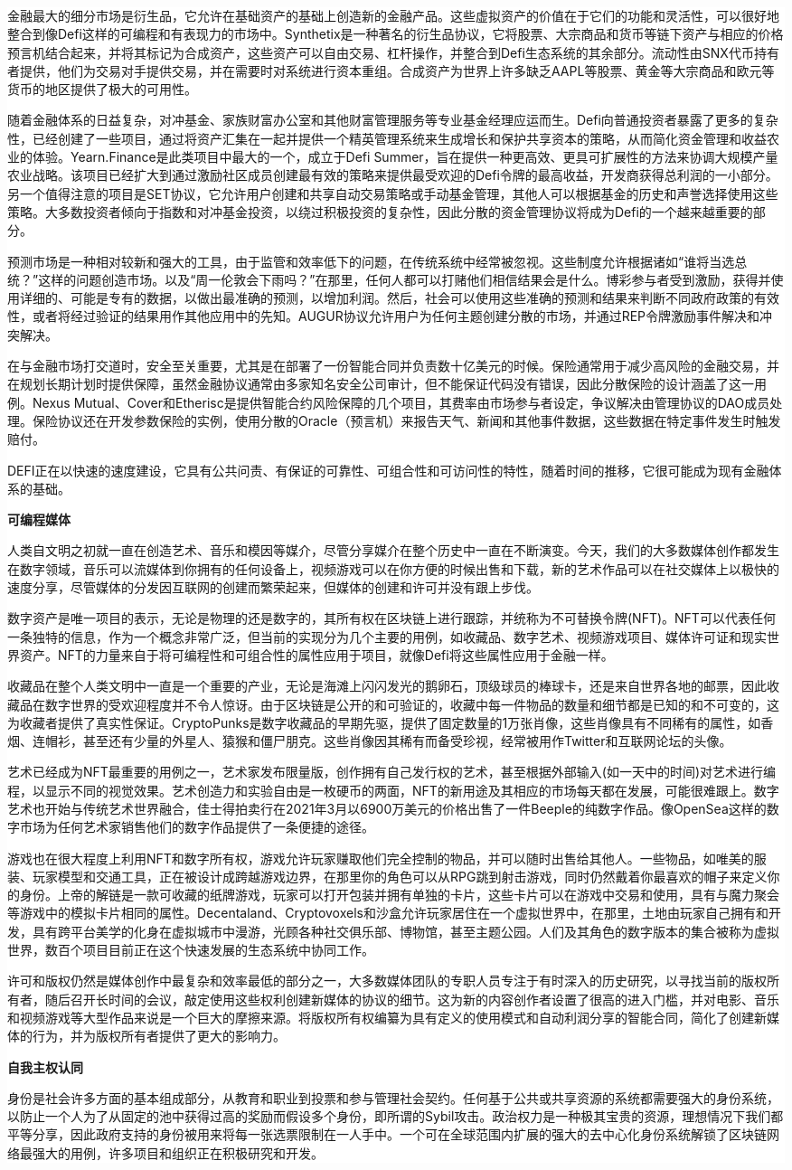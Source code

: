 金融最大的细分市场是衍生品，它允许在基础资产的基础上创造新的金融产品。这些虚拟资产的价值在于它们的功能和灵活性，可以很好地整合到像Defi这样的可编程和有表现力的市场中。Synthetix是一种著名的衍生品协议，它将股票、大宗商品和货币等链下资产与相应的价格预言机结合起来，并将其标记为合成资产，这些资产可以自由交易、杠杆操作，并整合到Defi生态系统的其余部分。流动性由SNX代币持有者提供，他们为交易对手提供交易，并在需要时对系统进行资本重组。合成资产为世界上许多缺乏AAPL等股票、黄金等大宗商品和欧元等货币的地区提供了极大的可用性。

随着金融体系的日益复杂，对冲基金、家族财富办公室和其他财富管理服务等专业基金经理应运而生。Defi向普通投资者暴露了更多的复杂性，已经创建了一些项目，通过将资产汇集在一起并提供一个精英管理系统来生成增长和保护共享资本的策略，从而简化资金管理和收益农业的体验。Yearn.Finance是此类项目中最大的一个，成立于Defi Summer，旨在提供一种更高效、更具可扩展性的方法来协调大规模产量农业战略。该项目已经扩大到通过激励社区成员创建最有效的策略来提供最受欢迎的Defi令牌的最高收益，开发商获得总利润的一小部分。另一个值得注意的项目是SET协议，它允许用户创建和共享自动交易策略或手动基金管理，其他人可以根据基金的历史和声誉选择使用这些策略。大多数投资者倾向于指数和对冲基金投资，以绕过积极投资的复杂性，因此分散的资金管理协议将成为Defi的一个越来越重要的部分。



预测市场是一种相对较新和强大的工具，由于监管和效率低下的问题，在传统系统中经常被忽视。这些制度允许根据诸如“谁将当选总统？”这样的问题创造市场。以及“周一伦敦会下雨吗？”在那里，任何人都可以打赌他们相信结果会是什么。博彩参与者受到激励，获得并使用详细的、可能是专有的数据，以做出最准确的预测，以增加利润。然后，社会可以使用这些准确的预测和结果来判断不同政府政策的有效性，或者将经过验证的结果用作其他应用中的先知。AUGUR协议允许用户为任何主题创建分散的市场，并通过REP令牌激励事件解决和冲突解决。

在与金融市场打交道时，安全至关重要，尤其是在部署了一份智能合同并负责数十亿美元的时候。保险通常用于减少高风险的金融交易，并在规划长期计划时提供保障，虽然金融协议通常由多家知名安全公司审计，但不能保证代码没有错误，因此分散保险的设计涵盖了这一用例。Nexus Mutual、Cover和Etherisc是提供智能合约风险保障的几个项目，其费率由市场参与者设定，争议解决由管理协议的DAO成员处理。保险协议还在开发参数保险的实例，使用分散的Oracle（预言机）来报告天气、新闻和其他事件数据，这些数据在特定事件发生时触发赔付。

DEFI正在以快速的速度建设，它具有公共问责、有保证的可靠性、可组合性和可访问性的特性，随着时间的推移，它很可能成为现有金融体系的基础。





**可编程媒体**



人类自文明之初就一直在创造艺术、音乐和模因等媒介，尽管分享媒介在整个历史中一直在不断演变。今天，我们的大多数媒体创作都发生在数字领域，音乐可以流媒体到你拥有的任何设备上，视频游戏可以在你方便的时候出售和下载，新的艺术作品可以在社交媒体上以极快的速度分享，尽管媒体的分发因互联网的创建而繁荣起来，但媒体的创建和许可并没有跟上步伐。

数字资产是唯一项目的表示，无论是物理的还是数字的，其所有权在区块链上进行跟踪，并统称为不可替换令牌(NFT)。NFT可以代表任何一条独特的信息，作为一个概念非常广泛，但当前的实现分为几个主要的用例，如收藏品、数字艺术、视频游戏项目、媒体许可证和现实世界资产。NFT的力量来自于将可编程性和可组合性的属性应用于项目，就像Defi将这些属性应用于金融一样。

收藏品在整个人类文明中一直是一个重要的产业，无论是海滩上闪闪发光的鹅卵石，顶级球员的棒球卡，还是来自世界各地的邮票，因此收藏品在数字世界的受欢迎程度并不令人惊讶。由于区块链是公开的和可验证的，收藏中每一件物品的数量和细节都是已知的和不可变的，这为收藏者提供了真实性保证。CryptoPunks是数字收藏品的早期先驱，提供了固定数量的1万张肖像，这些肖像具有不同稀有的属性，如香烟、连帽衫，甚至还有少量的外星人、猿猴和僵尸朋克。这些肖像因其稀有而备受珍视，经常被用作Twitter和互联网论坛的头像。



艺术已经成为NFT最重要的用例之一，艺术家发布限量版，创作拥有自己发行权的艺术，甚至根据外部输入(如一天中的时间)对艺术进行编程，以显示不同的视觉效果。艺术创造力和实验自由是一枚硬币的两面，NFT的新用途及其相应的市场每天都在发展，可能很难跟上。数字艺术也开始与传统艺术世界融合，佳士得拍卖行在2021年3月以6900万美元的价格出售了一件Beeple的纯数字作品。像OpenSea这样的数字市场为任何艺术家销售他们的数字作品提供了一条便捷的途径。

游戏也在很大程度上利用NFT和数字所有权，游戏允许玩家赚取他们完全控制的物品，并可以随时出售给其他人。一些物品，如唯美的服装、玩家模型和交通工具，正在被设计成跨越游戏边界，在那里你的角色可以从RPG跳到射击游戏，同时仍然戴着你最喜欢的帽子来定义你的身份。上帝的解链是一款可收藏的纸牌游戏，玩家可以打开包装并拥有单独的卡片，这些卡片可以在游戏中交易和使用，具有与魔力聚会等游戏中的模拟卡片相同的属性。Decentaland、Cryptovoxels和沙盒允许玩家居住在一个虚拟世界中，在那里，土地由玩家自己拥有和开发，具有跨平台美学的化身在虚拟城市中漫游，光顾各种社交俱乐部、博物馆，甚至主题公园。人们及其角色的数字版本的集合被称为虚拟世界，数百个项目目前正在这个快速发展的生态系统中协同工作。

许可和版权仍然是媒体创作中最复杂和效率最低的部分之一，大多数媒体团队的专职人员专注于有时深入的历史研究，以寻找当前的版权所有者，随后召开长时间的会议，敲定使用这些权利创建新媒体的协议的细节。这为新的内容创作者设置了很高的进入门槛，并对电影、音乐和视频游戏等大型作品来说是一个巨大的摩擦来源。将版权所有权编纂为具有定义的使用模式和自动利润分享的智能合同，简化了创建新媒体的行为，并为版权所有者提供了更大的影响力。





**自我主权认同**



身份是社会许多方面的基本组成部分，从教育和职业到投票和参与管理社会契约。任何基于公共或共享资源的系统都需要强大的身份系统，以防止一个人为了从固定的池中获得过高的奖励而假设多个身份，即所谓的Sybil攻击。政治权力是一种极其宝贵的资源，理想情况下我们都平等分享，因此政府支持的身份被用来将每一张选票限制在一人手中。一个可在全球范围内扩展的强大的去中心化身份系统解锁了区块链网络最强大的用例，许多项目和组织正在积极研究和开发。
